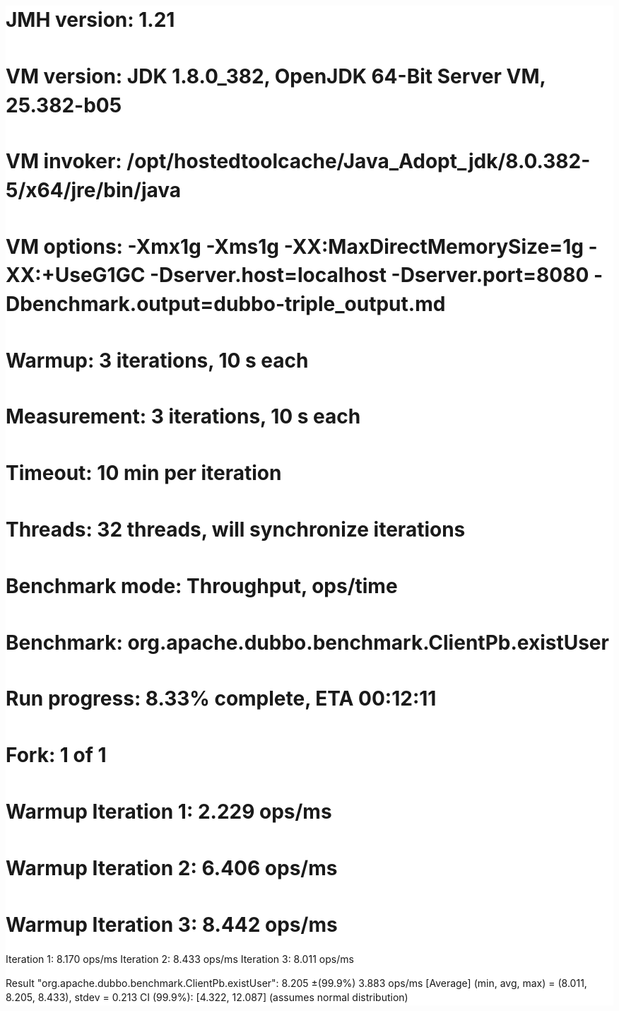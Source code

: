 
# JMH version: 1.21
# VM version: JDK 1.8.0_382, OpenJDK 64-Bit Server VM, 25.382-b05
# VM invoker: /opt/hostedtoolcache/Java_Adopt_jdk/8.0.382-5/x64/jre/bin/java
# VM options: -Xmx1g -Xms1g -XX:MaxDirectMemorySize=1g -XX:+UseG1GC -Dserver.host=localhost -Dserver.port=8080 -Dbenchmark.output=dubbo-triple_output.md
# Warmup: 3 iterations, 10 s each
# Measurement: 3 iterations, 10 s each
# Timeout: 10 min per iteration
# Threads: 32 threads, will synchronize iterations
# Benchmark mode: Throughput, ops/time
# Benchmark: org.apache.dubbo.benchmark.ClientPb.existUser

# Run progress: 8.33% complete, ETA 00:12:11
# Fork: 1 of 1
# Warmup Iteration   1: 2.229 ops/ms
# Warmup Iteration   2: 6.406 ops/ms
# Warmup Iteration   3: 8.442 ops/ms
Iteration   1: 8.170 ops/ms
Iteration   2: 8.433 ops/ms
Iteration   3: 8.011 ops/ms


Result "org.apache.dubbo.benchmark.ClientPb.existUser":
  8.205 ±(99.9%) 3.883 ops/ms [Average]
  (min, avg, max) = (8.011, 8.205, 8.433), stdev = 0.213
  CI (99.9%): [4.322, 12.087] (assumes normal distribution)
